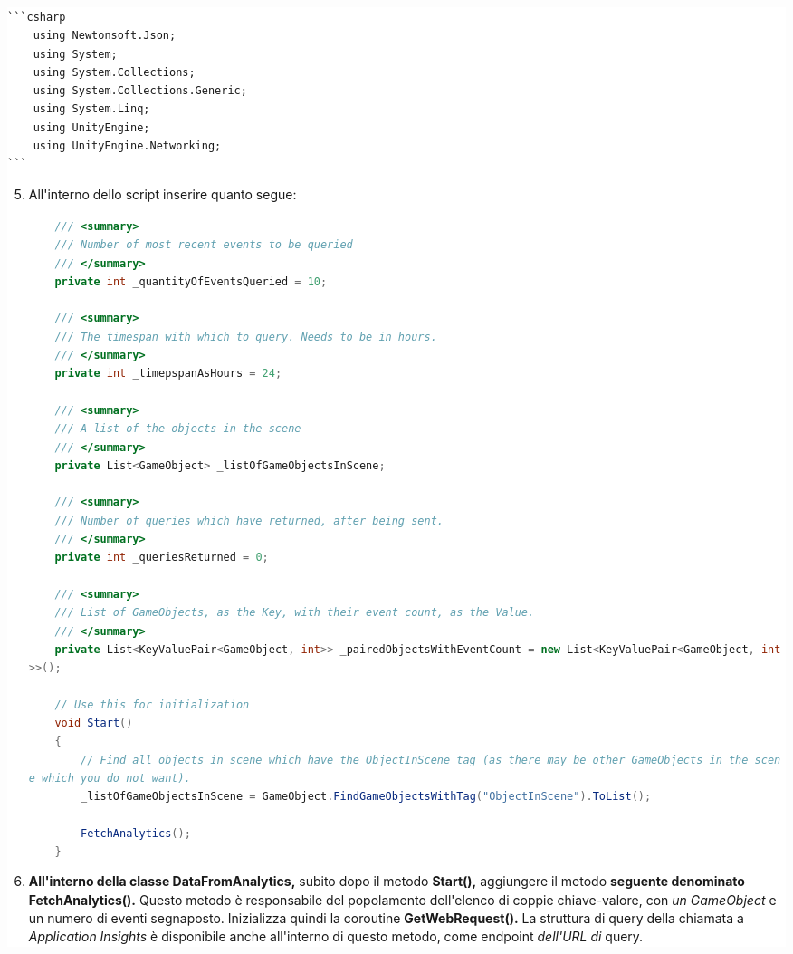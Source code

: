     ```csharp
        using Newtonsoft.Json;
        using System;
        using System.Collections;
        using System.Collections.Generic;
        using System.Linq;
        using UnityEngine;
        using UnityEngine.Networking;
    ```

5.  All'interno dello script inserire quanto segue:

    ```csharp
        /// <summary>
        /// Number of most recent events to be queried
        /// </summary>
        private int _quantityOfEventsQueried = 10;

        /// <summary>
        /// The timespan with which to query. Needs to be in hours.
        /// </summary>
        private int _timepspanAsHours = 24;

        /// <summary>
        /// A list of the objects in the scene
        /// </summary>
        private List<GameObject> _listOfGameObjectsInScene;

        /// <summary>
        /// Number of queries which have returned, after being sent.
        /// </summary>
        private int _queriesReturned = 0;

        /// <summary>
        /// List of GameObjects, as the Key, with their event count, as the Value.
        /// </summary>
        private List<KeyValuePair<GameObject, int>> _pairedObjectsWithEventCount = new List<KeyValuePair<GameObject, int>>();

        // Use this for initialization
        void Start()
        {
            // Find all objects in scene which have the ObjectInScene tag (as there may be other GameObjects in the scene which you do not want).
            _listOfGameObjectsInScene = GameObject.FindGameObjectsWithTag("ObjectInScene").ToList();

            FetchAnalytics();
        }
    ```

6.  **All'interno della classe DataFromAnalytics,** subito dopo il metodo **Start(),** aggiungere il metodo **seguente denominato FetchAnalytics().** Questo metodo è responsabile del popolamento dell'elenco di coppie chiave-valore, con *un GameObject* e un numero di eventi segnaposto. Inizializza quindi la coroutine **GetWebRequest().** La struttura di query della chiamata a *Application Insights* è disponibile anche all'interno di questo metodo, come endpoint *dell'URL di* query.
